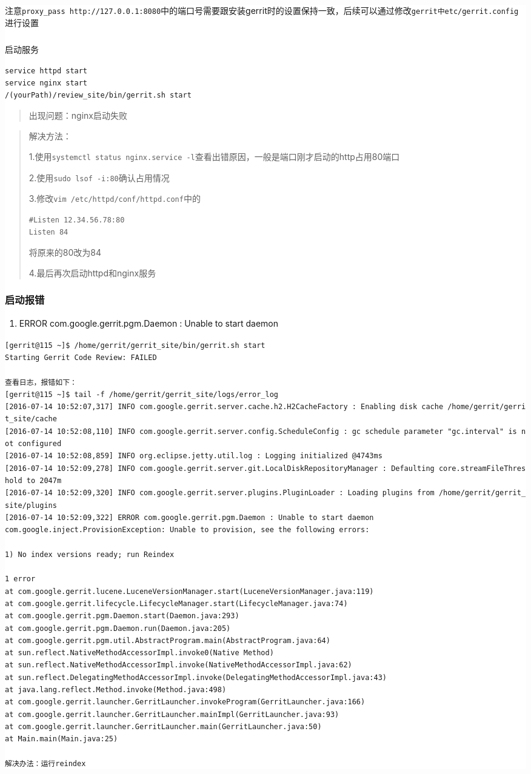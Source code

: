 注意`proxy_pass http://127.0.0.1:8080`中的端口号需要跟安装gerrit时的设置保持一致，后续可以通过修改`gerrit中etc/gerrit.config`进行设置

###
启动服务

```
service httpd start
service nginx start
/(yourPath)/review_site/bin/gerrit.sh start
```

>出现问题：nginx启动失败

>解决方法：
>
>1.使用`systemctl status nginx.service -l`查看出错原因，一般是端口刚才启动的http占用80端口
>
>2.使用`sudo lsof -i:80`确认占用情况
>
>3.修改`vim /etc/httpd/conf/httpd.conf`中的
>```
>#Listen 12.34.56.78:80
>Listen 84
>```
>将原来的80改为84
>
>4.最后再次启动httpd和nginx服务
### 启动报错
1. ERROR com.google.gerrit.pgm.Daemon : Unable to start daemon
```
[gerrit@115 ~]$ /home/gerrit/gerrit_site/bin/gerrit.sh start
Starting Gerrit Code Review: FAILED

查看日志，报错如下：
[gerrit@115 ~]$ tail -f /home/gerrit/gerrit_site/logs/error_log
[2016-07-14 10:52:07,317] INFO com.google.gerrit.server.cache.h2.H2CacheFactory : Enabling disk cache /home/gerrit/gerrit_site/cache
[2016-07-14 10:52:08,110] INFO com.google.gerrit.server.config.ScheduleConfig : gc schedule parameter "gc.interval" is not configured
[2016-07-14 10:52:08,859] INFO org.eclipse.jetty.util.log : Logging initialized @4743ms
[2016-07-14 10:52:09,278] INFO com.google.gerrit.server.git.LocalDiskRepositoryManager : Defaulting core.streamFileThreshold to 2047m
[2016-07-14 10:52:09,320] INFO com.google.gerrit.server.plugins.PluginLoader : Loading plugins from /home/gerrit/gerrit_site/plugins
[2016-07-14 10:52:09,322] ERROR com.google.gerrit.pgm.Daemon : Unable to start daemon
com.google.inject.ProvisionException: Unable to provision, see the following errors:

1) No index versions ready; run Reindex

1 error
at com.google.gerrit.lucene.LuceneVersionManager.start(LuceneVersionManager.java:119)
at com.google.gerrit.lifecycle.LifecycleManager.start(LifecycleManager.java:74)
at com.google.gerrit.pgm.Daemon.start(Daemon.java:293)
at com.google.gerrit.pgm.Daemon.run(Daemon.java:205)
at com.google.gerrit.pgm.util.AbstractProgram.main(AbstractProgram.java:64)
at sun.reflect.NativeMethodAccessorImpl.invoke0(Native Method)
at sun.reflect.NativeMethodAccessorImpl.invoke(NativeMethodAccessorImpl.java:62)
at sun.reflect.DelegatingMethodAccessorImpl.invoke(DelegatingMethodAccessorImpl.java:43)
at java.lang.reflect.Method.invoke(Method.java:498)
at com.google.gerrit.launcher.GerritLauncher.invokeProgram(GerritLauncher.java:166)
at com.google.gerrit.launcher.GerritLauncher.mainImpl(GerritLauncher.java:93)
at com.google.gerrit.launcher.GerritLauncher.main(GerritLauncher.java:50)
at Main.main(Main.java:25)

解决办法：运行reindex
```